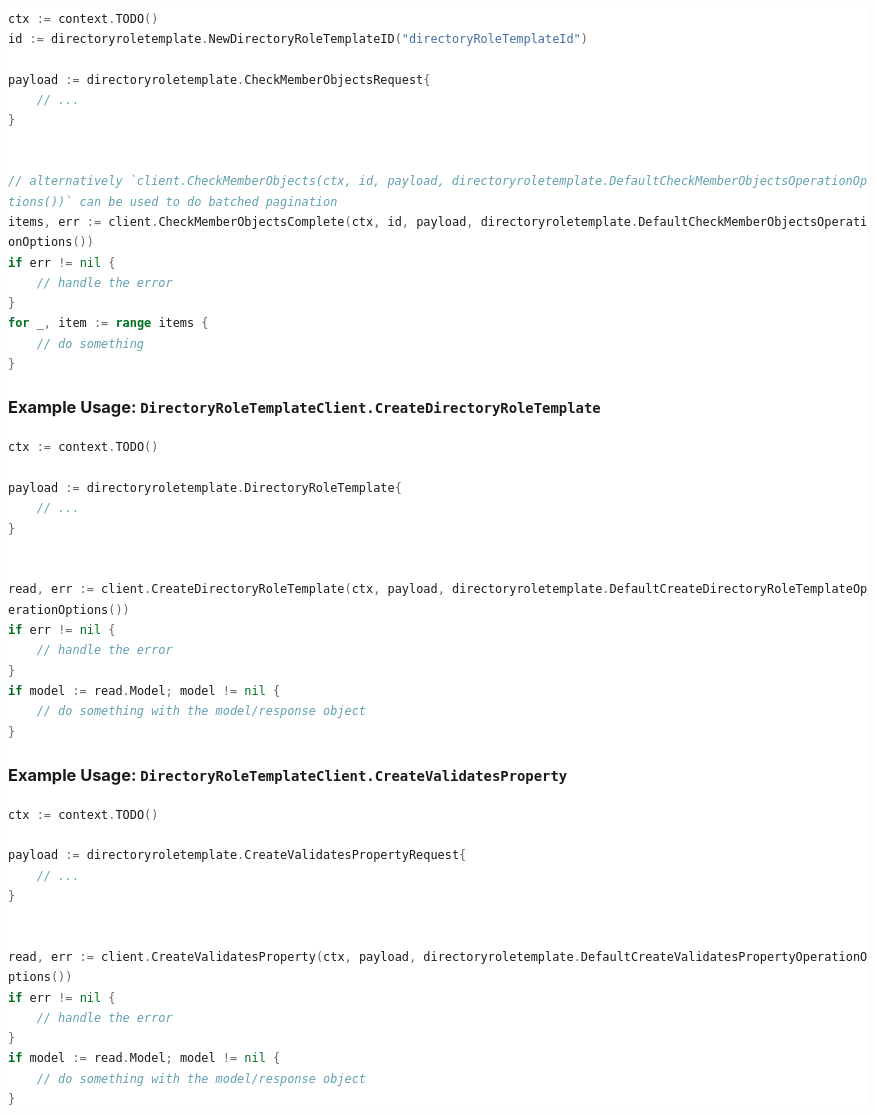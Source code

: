 ```go
ctx := context.TODO()
id := directoryroletemplate.NewDirectoryRoleTemplateID("directoryRoleTemplateId")

payload := directoryroletemplate.CheckMemberObjectsRequest{
	// ...
}


// alternatively `client.CheckMemberObjects(ctx, id, payload, directoryroletemplate.DefaultCheckMemberObjectsOperationOptions())` can be used to do batched pagination
items, err := client.CheckMemberObjectsComplete(ctx, id, payload, directoryroletemplate.DefaultCheckMemberObjectsOperationOptions())
if err != nil {
	// handle the error
}
for _, item := range items {
	// do something
}
```


### Example Usage: `DirectoryRoleTemplateClient.CreateDirectoryRoleTemplate`

```go
ctx := context.TODO()

payload := directoryroletemplate.DirectoryRoleTemplate{
	// ...
}


read, err := client.CreateDirectoryRoleTemplate(ctx, payload, directoryroletemplate.DefaultCreateDirectoryRoleTemplateOperationOptions())
if err != nil {
	// handle the error
}
if model := read.Model; model != nil {
	// do something with the model/response object
}
```


### Example Usage: `DirectoryRoleTemplateClient.CreateValidatesProperty`

```go
ctx := context.TODO()

payload := directoryroletemplate.CreateValidatesPropertyRequest{
	// ...
}


read, err := client.CreateValidatesProperty(ctx, payload, directoryroletemplate.DefaultCreateValidatesPropertyOperationOptions())
if err != nil {
	// handle the error
}
if model := read.Model; model != nil {
	// do something with the model/response object
}
```
